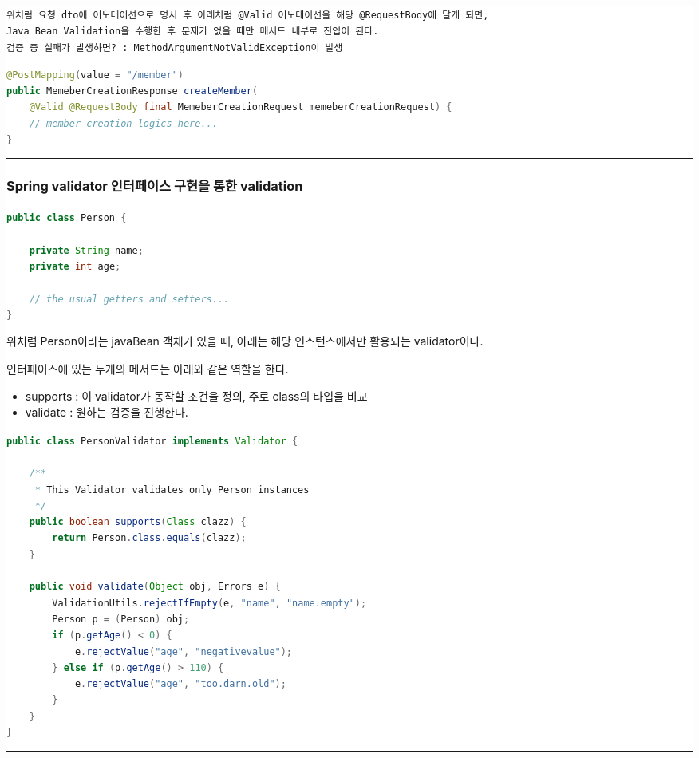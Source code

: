    위처럼 요청 dto에 어노테이션으로 명시 후 아래처럼 @Valid 어노테이션을 해당 @RequestBody에 달게 되면, 
    Java Bean Validation을 수행한 후 문제가 없을 때만 메서드 내부로 진입이 된다.
    검증 중 실패가 발생하면? : MethodArgumentNotValidException이 발생

```java
@PostMapping(value = "/member")
public MemeberCreationResponse createMember(
	@Valid @RequestBody final MemeberCreationRequest memeberCreationRequest) {
	// member creation logics here...
}
```

---

### Spring validator 인터페이스 구현을 통한 validation

```java
public class Person {

    private String name;
    private int age;

    // the usual getters and setters...
}
```

위처럼 Person이라는 javaBean 객체가 있을 때, 아래는 해당 인스턴스에서만 활용되는 validator이다.

인터페이스에 있는 두개의 메서드는 아래와 같은 역할을 한다.

- supports : 이 validator가 동작할 조건을 정의, 주로 class의 타입을 비교
- validate : 원하는 검증을 진행한다.

```java
public class PersonValidator implements Validator {

    /**
     * This Validator validates only Person instances
     */
    public boolean supports(Class clazz) {
        return Person.class.equals(clazz);
    }

    public void validate(Object obj, Errors e) {
        ValidationUtils.rejectIfEmpty(e, "name", "name.empty");
        Person p = (Person) obj;
        if (p.getAge() < 0) {
            e.rejectValue("age", "negativevalue");
        } else if (p.getAge() > 110) {
            e.rejectValue("age", "too.darn.old");
        }
    }
}
```

---